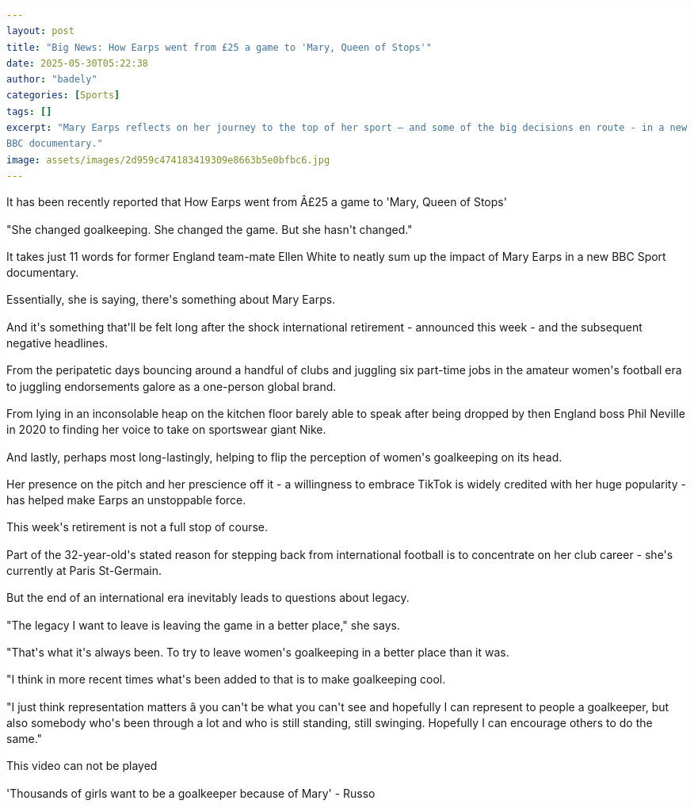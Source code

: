 ```yaml
---
layout: post
title: "Big News: How Earps went from £25 a game to 'Mary, Queen of Stops'"
date: 2025-05-30T05:22:38
author: "badely"
categories: [Sports]
tags: []
excerpt: "Mary Earps reflects on her journey to the top of her sport – and some of the big decisions en route - in a new BBC documentary."
image: assets/images/2d959c474183419309e8663b5e0bfbc6.jpg
---
```


It has been recently reported that How Earps went from Â£25 a game to 'Mary, Queen of Stops'

"She changed goalkeeping. She changed the game. But she hasn't changed."

It takes just 11 words for former England team-mate Ellen White to neatly sum up the impact of Mary Earps in a new BBC Sport documentary.

Essentially, she is saying, there's something about Mary Earps.

And it's something that'll be felt long after the shock international retirement - announced this week - and the subsequent negative headlines.

From the peripatetic days bouncing around a handful of clubs and juggling six part-time jobs in the amateur women's football era to juggling endorsements galore as a one-person global brand.

From lying in an inconsolable heap on the kitchen floor barely able to speak after being dropped by then England boss Phil Neville in 2020 to finding her voice to take on sportswear giant Nike.

And lastly, perhaps most long-lastingly, helping to flip the perception of women's goalkeeping on its head.

Her presence on the pitch and her prescience off it - a willingness to embrace TikTok is widely credited with her huge popularity - has helped make Earps an unstoppable force.

This week's retirement is not a full stop of course.

Part of the 32-year-old's stated reason for stepping back from international football is to concentrate on her club career - she's currently at Paris St-Germain.

But the end of an international era inevitably leads to questions about legacy.

"The legacy I want to leave is leaving the game in a better place," she says.

"That's what it's always been. To try to leave women's goalkeeping in a better place than it was.

"I think in more recent times what's been added to that is to make goalkeeping cool.

"I just think representation matters â you can't be what you can't see and hopefully I can represent to people a goalkeeper, but also somebody who's been through a lot and who is still standing, still swinging. Hopefully I can encourage others to do the same."

This video can not be played

'Thousands of girls want to be a goalkeeper because of Mary' - Russo
